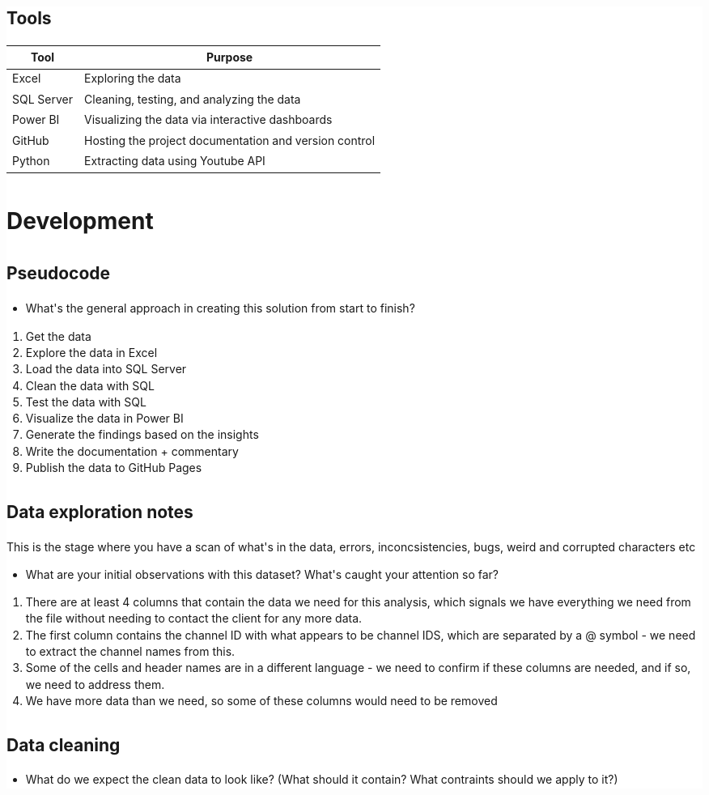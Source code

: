 
## Tools 


| Tool | Purpose |
| --- | --- |
| Excel | Exploring the data |
| SQL Server | Cleaning, testing, and analyzing the data |
| Power BI | Visualizing the data via interactive dashboards |
| GitHub | Hosting the project documentation and version control |
| Python | Extracting data using Youtube API | 


# Development

## Pseudocode

- What's the general approach in creating this solution from start to finish?

1. Get the data
2. Explore the data in Excel
3. Load the data into SQL Server
4. Clean the data with SQL
5. Test the data with SQL
6. Visualize the data in Power BI
7. Generate the findings based on the insights
8. Write the documentation + commentary
9. Publish the data to GitHub Pages

## Data exploration notes

This is the stage where you have a scan of what's in the data, errors, inconcsistencies, bugs, weird and corrupted characters etc  


- What are your initial observations with this dataset? What's caught your attention so far? 

1. There are at least 4 columns that contain the data we need for this analysis, which signals we have everything we need from the file without needing to contact the client for any more data. 
2. The first column contains the channel ID with what appears to be channel IDS, which are separated by a @ symbol - we need to extract the channel names from this.
3. Some of the cells and header names are in a different language - we need to confirm if these columns are needed, and if so, we need to address them.
4. We have more data than we need, so some of these columns would need to be removed





## Data cleaning 
- What do we expect the clean data to look like? (What should it contain? What contraints should we apply to it?)
